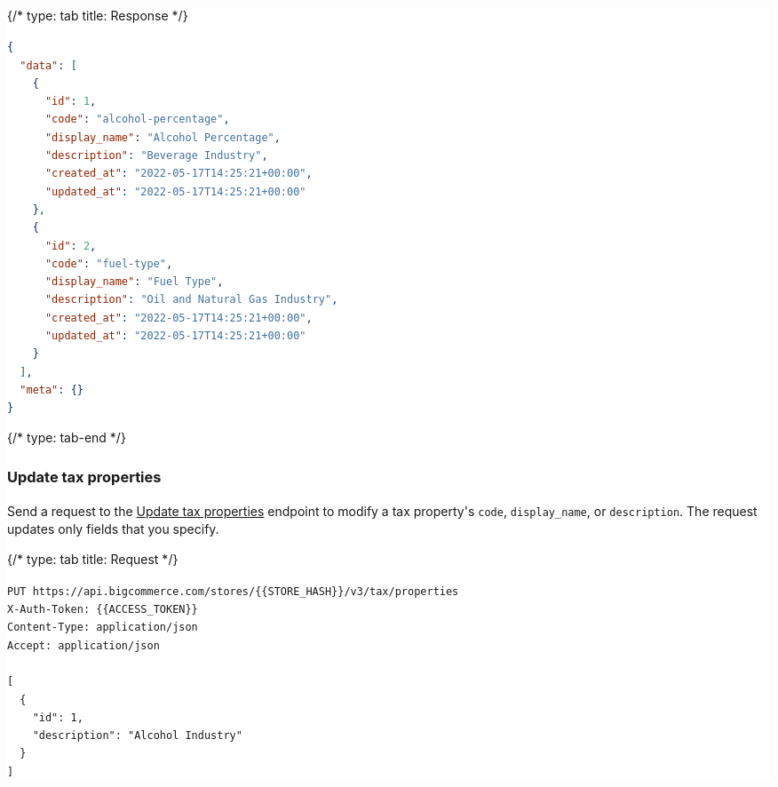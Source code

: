 {/*
type: tab
title: Response
*/}

```json title="Example response: Create tax properties" lineNumbers 
{
  "data": [
    {
      "id": 1,
      "code": "alcohol-percentage",
      "display_name": "Alcohol Percentage",
      "description": "Beverage Industry",
      "created_at": "2022-05-17T14:25:21+00:00",
      "updated_at": "2022-05-17T14:25:21+00:00"
    },
    {
      "id": 2,
      "code": "fuel-type",
      "display_name": "Fuel Type",
      "description": "Oil and Natural Gas Industry",
      "created_at": "2022-05-17T14:25:21+00:00",
      "updated_at": "2022-05-17T14:25:21+00:00"
    }
  ],
  "meta": {}
}
```

{/* type: tab-end */}

### Update tax properties

Send a request to the [Update tax properties](/api-reference/store-management/tax-properties/tax-properties/update-tax-properties) endpoint to modify a tax property's `code`, `display_name`, or `description`. The request updates only fields that you specify.   

{/*
type: tab
title: Request
*/}

``` title="Example request: Update tax properties" lineNumbers 
PUT https://api.bigcommerce.com/stores/{{STORE_HASH}}/v3/tax/properties
X-Auth-Token: {{ACCESS_TOKEN}}
Content-Type: application/json
Accept: application/json

[
  {
    "id": 1,
    "description": "Alcohol Industry"
  }  
]
```
